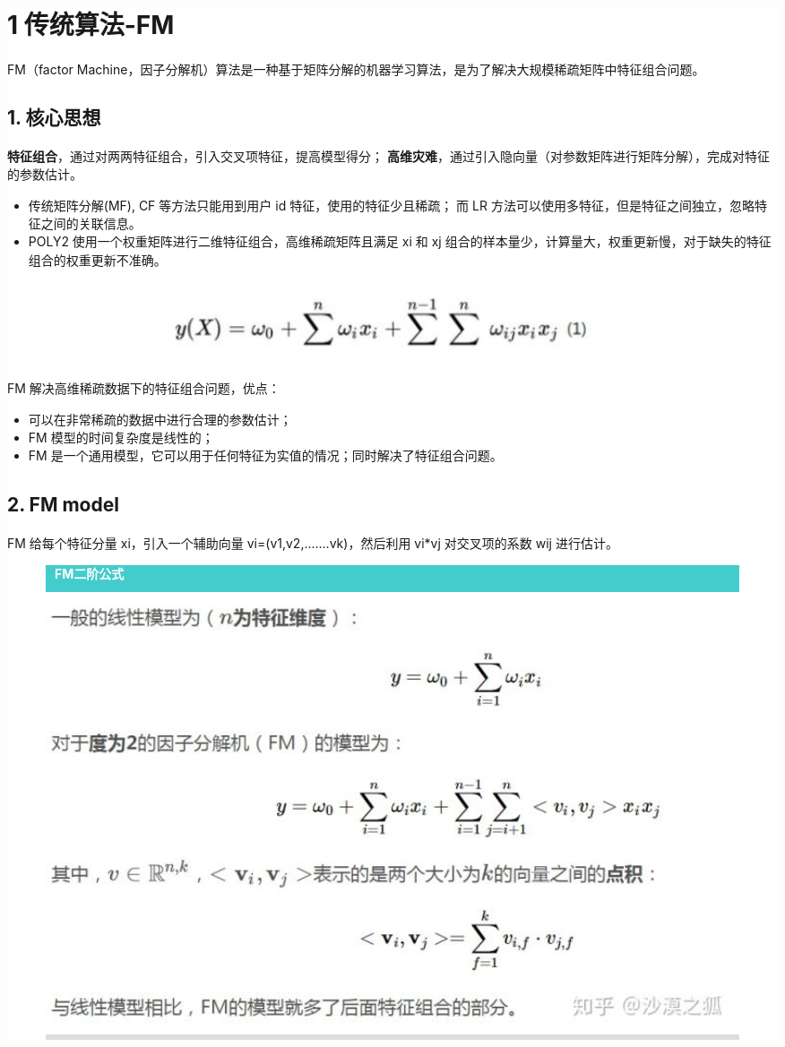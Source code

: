 # 1 传统算法-FM

FM（factor Machine，因子分解机）算法是一种基于矩阵分解的机器学习算法，是为了解决大规模稀疏矩阵中特征组合问题。

## 1. 核心思想

**特征组合**，通过对两两特征组合，引入交叉项特征，提高模型得分；
**高维灾难**，通过引入隐向量（对参数矩阵进行矩阵分解），完成对特征的参数估计。

- 传统矩阵分解(MF), CF 等方法只能用到用户 id 特征，使用的特征少且稀疏； 而 LR 方法可以使用多特征，但是特征之间独立，忽略特征之间的关联信息。
- POLY2 使用一个权重矩阵进行二维特征组合，高维稀疏矩阵且满足 xi 和 xj 组合的样本量少，计算量大，权重更新慢，对于缺失的特征组合的权重更新不准确。

<div style="text-align: center; width: 60%; margin: auto; ">
<img width=100% src="img/2021_09_29_00_05_21.png">
</div>

FM 解决高维稀疏数据下的特征组合问题，优点：

- 可以在非常稀疏的数据中进行合理的参数估计；
- FM 模型的时间复杂度是线性的；
- FM 是一个通用模型，它可以用于任何特征为实值的情况；同时解决了特征组合问题。

## 2. FM model

FM 给每个特征分量 xi，引入一个辅助向量 vi=(v1,v2,.......vk)，然后利用 vi\*vj 对交叉项的系数 wij 进行估计。

<div style="text-align: center; width: 90%; margin: auto; ">
<div style="background: #4cc; width: 100%; height: 30px; text-align: left; ">
<p style="color:white; margin-left: 10px; "><b>FM二阶公式</b></p>
</div>
<div style="width: 100%; background: #ddd;">
<img width=100% src="img/2021_09_29_00_04_31.png">